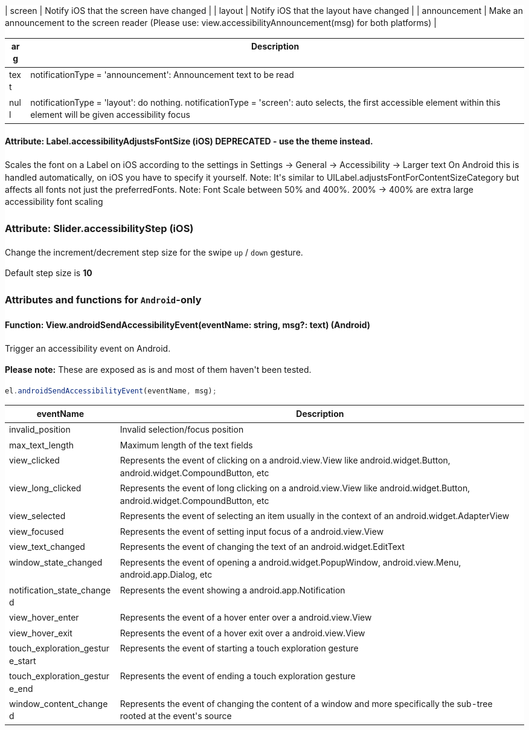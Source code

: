 | screen           | Notify iOS that the screen have changed                                                                        |
| layout           | Notify iOS that the layout have changed                                                                        |
| announcement     | Make an announcement to the screen reader (Please use: view.accessibilityAnnouncement(msg) for both platforms) |

| arg  | Description                                                                                                                                                            |
| ---- | ---------------------------------------------------------------------------------------------------------------------------------------------------------------------- |
| text | notificationType = 'announcement': Announcement text to be read                                                                                                        |
| null | notificationType = 'layout': do nothing. notificationType = 'screen': auto selects, the first accessible element within this element will be given accessibility focus |

#### Attribute: Label.accessibilityAdjustsFontSize (iOS) DEPRECATED - use the theme instead.

Scales the font on a Label on iOS according to the settings in Settings -> General -> Accessibility -> Larger text
On Android this is handled automatically, on iOS you have to specify it yourself.
Note: It's similar to UILabel.adjustsFontForContentSizeCategory but affects all fonts not just the preferredFonts.
Note: Font Scale between 50% and 400%. 200% -> 400% are extra large accessibility font scaling

### Attribute: Slider.accessibilityStep (iOS)

Change the increment/decrement step size for the swipe `up` / `down` gesture.

Default step size is **10**

### Attributes and functions for `Android`-only

#### Function: View.androidSendAccessibilityEvent(eventName: string, msg?: text) (Android)

Trigger an accessibility event on Android.

**Please note:** These are exposed as is and most of them haven't been tested.

```typescript
el.androidSendAccessibilityEvent(eventName, msg);
```

| eventName                                   | Description                                                                                                                 |
| ------------------------------------------- | --------------------------------------------------------------------------------------------------------------------------- |
| invalid_position                            | Invalid selection/focus position                                                                                            |
| max_text_length                             | Maximum length of the text fields                                                                                           |
| view_clicked                                | Represents the event of clicking on a android.view.View like android.widget.Button, android.widget.CompoundButton, etc      |
| view_long_clicked                           | Represents the event of long clicking on a android.view.View like android.widget.Button, android.widget.CompoundButton, etc |
| view_selected                               | Represents the event of selecting an item usually in the context of an android.widget.AdapterView                           |
| view_focused                                | Represents the event of setting input focus of a android.view.View                                                          |
| view_text_changed                           | Represents the event of changing the text of an android.widget.EditText                                                     |
| window_state_changed                        | Represents the event of opening a android.widget.PopupWindow, android.view.Menu, android.app.Dialog, etc                    |
| notification_state_changed                  | Represents the event showing a android.app.Notification                                                                     |
| view_hover_enter                            | Represents the event of a hover enter over a android.view.View                                                              |
| view_hover_exit                             | Represents the event of a hover exit over a android.view.View                                                               |
| touch_exploration_gesture_start             | Represents the event of starting a touch exploration gesture                                                                |
| touch_exploration_gesture_end               | Represents the event of ending a touch exploration gesture                                                                  |
| window_content_changed                      | Represents the event of changing the content of a window and more specifically the sub-tree rooted at the event's source    |